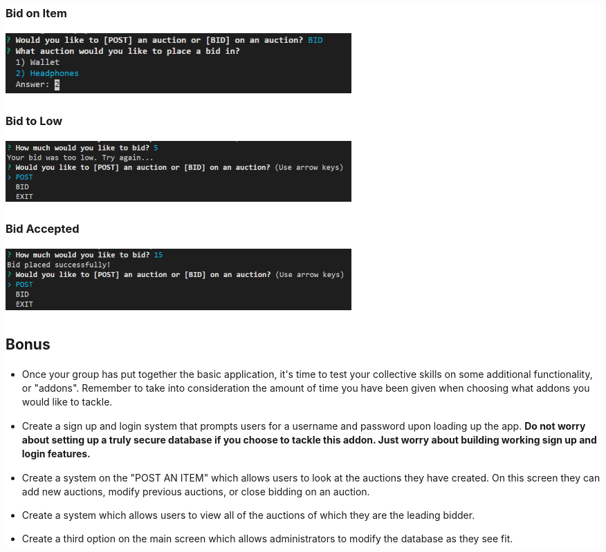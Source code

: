 ### Bid on Item
<img alt="bid item" src="./Images/02-bid.PNG" width="500">

### Bid to Low
<img alt="low bid" src="./Images/03-bid.PNG" width="500">

### Bid Accepted
<img alt="big accepted" src="./Images/04-bid.PNG" width="500">

## Bonus

- Once your group has put together the basic application, it's time to test your collective skills on some additional functionality, or "addons". Remember to take into consideration the amount of time you have been given when choosing what addons you would like to tackle.

- Create a sign up and login system that prompts users for a username and password upon loading up the app. **Do not worry about setting up a truly secure database if you choose to tackle this addon. Just worry about building working sign up and login features.**

- Create a system on the "POST AN ITEM" which allows users to look at the auctions they have created. On this screen they can add new auctions, modify previous auctions, or close bidding on an auction.

- Create a system which allows users to view all of the auctions of which they are the leading bidder.

- Create a third option on the main screen which allows administrators to modify the database as they see fit.
